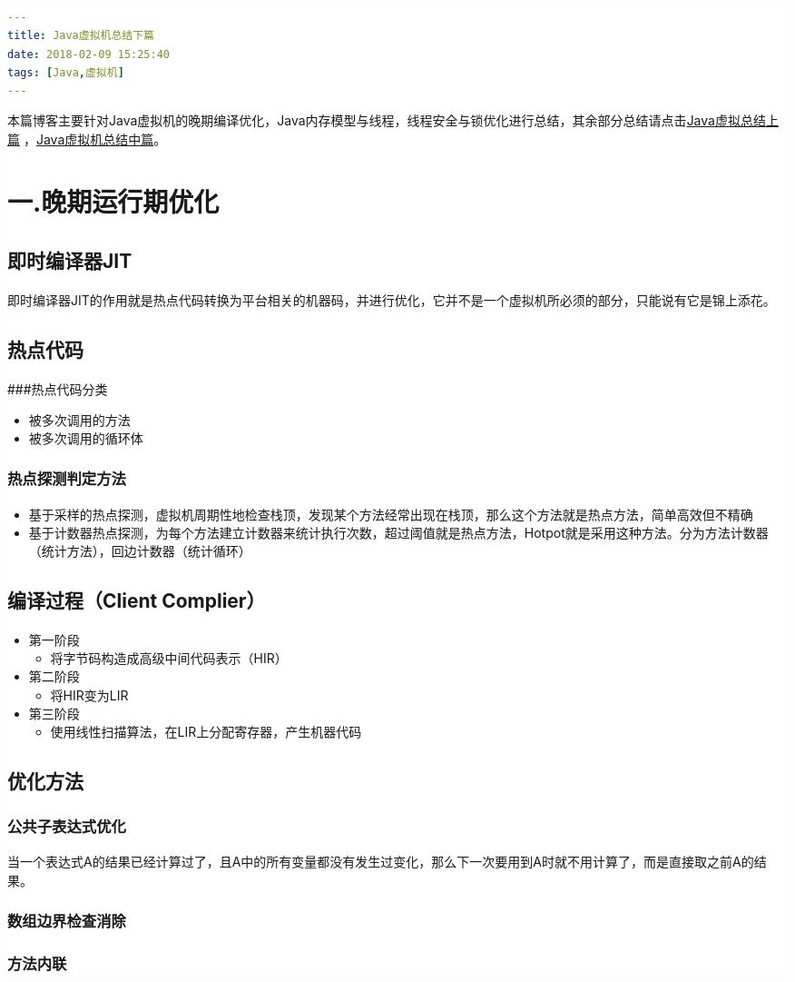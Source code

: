 ```yaml
---
title: Java虚拟机总结下篇
date: 2018-02-09 15:25:40
tags: [Java,虚拟机]
---
```


本篇博客主要针对Java虚拟机的晚期编译优化，Java内存模型与线程，线程安全与锁优化进行总结，其余部分总结请点击[Java虚拟总结上篇](http://gaoyunfan.xyz/2018/02/01/Java%E8%99%9A%E6%8B%9F%E6%9C%BA%E6%80%BB%E7%BB%93%E4%B8%8A%E7%AF%87/) ，[Java虚拟机总结中篇](http://gaoyunfan.xyz/2018/02/06/Java%E8%99%9A%E6%8B%9F%E6%9C%BA%E6%80%BB%E7%BB%93%E4%B8%AD%E7%AF%87/)。



# 一.晚期运行期优化

## 即时编译器JIT

即时编译器JIT的作用就是热点代码转换为平台相关的机器码，并进行优化，它并不是一个虚拟机所必须的部分，只能说有它是锦上添花。

## 热点代码

###热点代码分类

- 被多次调用的方法
- 被多次调用的循环体

### 热点探测判定方法

- 基于采样的热点探测，虚拟机周期性地检查栈顶，发现某个方法经常出现在栈顶，那么这个方法就是热点方法，简单高效但不精确
- 基于计数器热点探测，为每个方法建立计数器来统计执行次数，超过阈值就是热点方法，Hotpot就是采用这种方法。分为方法计数器（统计方法），回边计数器（统计循环）

## 编译过程（Client Complier）

- 第一阶段
  - 将字节码构造成高级中间代码表示（HIR）
- 第二阶段
  - 将HIR变为LIR
- 第三阶段
  - 使用线性扫描算法，在LIR上分配寄存器，产生机器代码

## 优化方法

### 公共子表达式优化

当一个表达式A的结果已经计算过了，且A中的所有变量都没有发生过变化，那么下一次要用到A时就不用计算了，而是直接取之前A的结果。

### 数组边界检查消除

### 方法内联
